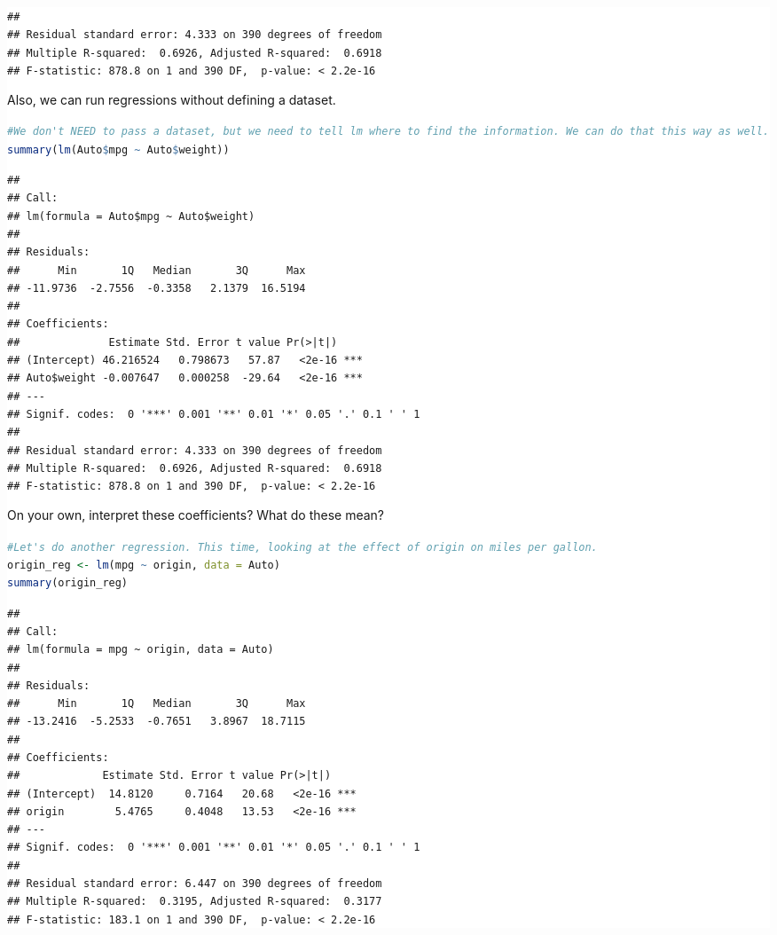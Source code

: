 ```
## 
## Residual standard error: 4.333 on 390 degrees of freedom
## Multiple R-squared:  0.6926,	Adjusted R-squared:  0.6918 
## F-statistic: 878.8 on 1 and 390 DF,  p-value: < 2.2e-16
```
  
Also, we can run regressions without defining a dataset.

```r
#We don't NEED to pass a dataset, but we need to tell lm where to find the information. We can do that this way as well. 
summary(lm(Auto$mpg ~ Auto$weight))
```

```
## 
## Call:
## lm(formula = Auto$mpg ~ Auto$weight)
## 
## Residuals:
##      Min       1Q   Median       3Q      Max 
## -11.9736  -2.7556  -0.3358   2.1379  16.5194 
## 
## Coefficients:
##              Estimate Std. Error t value Pr(>|t|)    
## (Intercept) 46.216524   0.798673   57.87   <2e-16 ***
## Auto$weight -0.007647   0.000258  -29.64   <2e-16 ***
## ---
## Signif. codes:  0 '***' 0.001 '**' 0.01 '*' 0.05 '.' 0.1 ' ' 1
## 
## Residual standard error: 4.333 on 390 degrees of freedom
## Multiple R-squared:  0.6926,	Adjusted R-squared:  0.6918 
## F-statistic: 878.8 on 1 and 390 DF,  p-value: < 2.2e-16
```
  
On your own, interpret these coefficients? What do these mean?
  

```r
#Let's do another regression. This time, looking at the effect of origin on miles per gallon.
origin_reg <- lm(mpg ~ origin, data = Auto)
summary(origin_reg)
```

```
## 
## Call:
## lm(formula = mpg ~ origin, data = Auto)
## 
## Residuals:
##      Min       1Q   Median       3Q      Max 
## -13.2416  -5.2533  -0.7651   3.8967  18.7115 
## 
## Coefficients:
##             Estimate Std. Error t value Pr(>|t|)    
## (Intercept)  14.8120     0.7164   20.68   <2e-16 ***
## origin        5.4765     0.4048   13.53   <2e-16 ***
## ---
## Signif. codes:  0 '***' 0.001 '**' 0.01 '*' 0.05 '.' 0.1 ' ' 1
## 
## Residual standard error: 6.447 on 390 degrees of freedom
## Multiple R-squared:  0.3195,	Adjusted R-squared:  0.3177 
## F-statistic: 183.1 on 1 and 390 DF,  p-value: < 2.2e-16
```
  